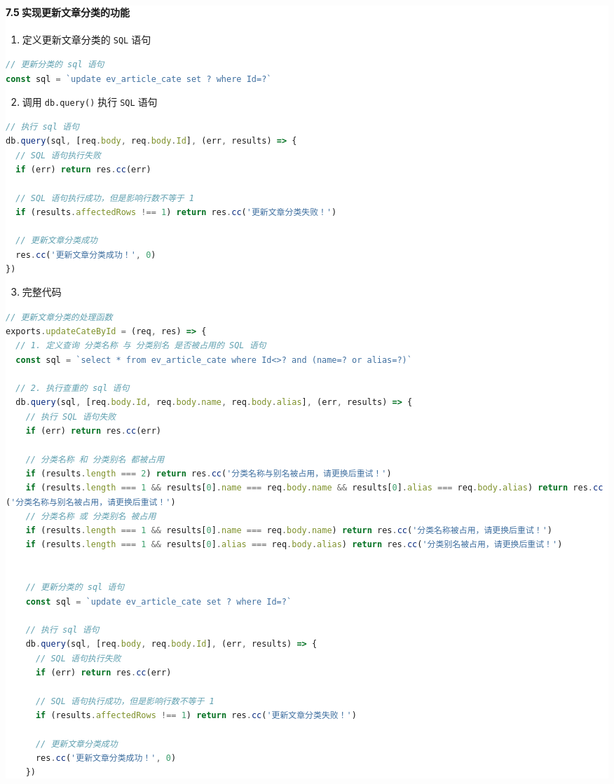 

#### 7.5 实现更新文章分类的功能

1.  定义更新文章分类的 `SQL` 语句

   ```js
   // 更新分类的 sql 语句
   const sql = `update ev_article_cate set ? where Id=?`
   
   ```

   

2.  调用 `db.query()` 执行 `SQL` 语句

   ```js
   // 执行 sql 语句
   db.query(sql, [req.body, req.body.Id], (err, results) => {
     // SQL 语句执行失败
     if (err) return res.cc(err)
   
     // SQL 语句执行成功，但是影响行数不等于 1
     if (results.affectedRows !== 1) return res.cc('更新文章分类失败！')
   
     // 更新文章分类成功
     res.cc('更新文章分类成功！', 0)
   })
   ```

   

3.  完整代码

   ```js
   // 更新文章分类的处理函数
   exports.updateCateById = (req, res) => {
     // 1. 定义查询 分类名称 与 分类别名 是否被占用的 SQL 语句
     const sql = `select * from ev_article_cate where Id<>? and (name=? or alias=?)`
   
     // 2. 执行查重的 sql 语句
     db.query(sql, [req.body.Id, req.body.name, req.body.alias], (err, results) => {
       // 执行 SQL 语句失败
       if (err) return res.cc(err)
   
       // 分类名称 和 分类别名 都被占用
       if (results.length === 2) return res.cc('分类名称与别名被占用，请更换后重试！')
       if (results.length === 1 && results[0].name === req.body.name && results[0].alias === req.body.alias) return res.cc('分类名称与别名被占用，请更换后重试！')
       // 分类名称 或 分类别名 被占用
       if (results.length === 1 && results[0].name === req.body.name) return res.cc('分类名称被占用，请更换后重试！')
       if (results.length === 1 && results[0].alias === req.body.alias) return res.cc('分类别名被占用，请更换后重试！')
   
   
       // 更新分类的 sql 语句
       const sql = `update ev_article_cate set ? where Id=?`
   
       // 执行 sql 语句
       db.query(sql, [req.body, req.body.Id], (err, results) => {
         // SQL 语句执行失败
         if (err) return res.cc(err)
   
         // SQL 语句执行成功，但是影响行数不等于 1
         if (results.affectedRows !== 1) return res.cc('更新文章分类失败！')
   
         // 更新文章分类成功
         res.cc('更新文章分类成功！', 0)
       })
   ```